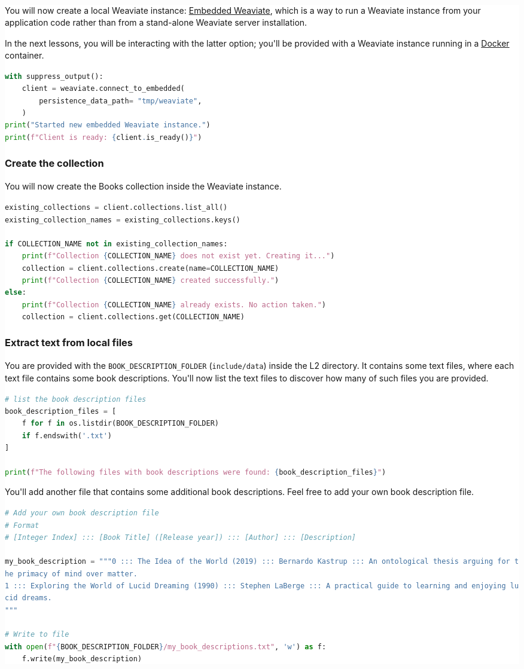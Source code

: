 You will now create a local Weaviate instance: [Embedded Weaviate](https://weaviate.io/developers/weaviate/connections/connect-embedded), which is a way to run a Weaviate instance from your application code rather than from a stand-alone Weaviate server installation. 

In the next lessons, you will be interacting with the latter option; you'll be provided with a Weaviate instance running in a [Docker](https://docs.docker.com/) container.

```python
with suppress_output():
    client = weaviate.connect_to_embedded(
        persistence_data_path= "tmp/weaviate",
    )
print("Started new embedded Weaviate instance.")
print(f"Client is ready: {client.is_ready()}")
```

### Create the collection 

You will now create the Books collection inside the Weaviate instance.

```python
existing_collections = client.collections.list_all()
existing_collection_names = existing_collections.keys()

if COLLECTION_NAME not in existing_collection_names:
    print(f"Collection {COLLECTION_NAME} does not exist yet. Creating it...")
    collection = client.collections.create(name=COLLECTION_NAME)
    print(f"Collection {COLLECTION_NAME} created successfully.")
else:
    print(f"Collection {COLLECTION_NAME} already exists. No action taken.")
    collection = client.collections.get(COLLECTION_NAME)
```

### Extract text from local files

You are provided with the `BOOK_DESCRIPTION_FOLDER` (`include/data`) inside the L2 directory. It contains some text files, where each text file contains some book descriptions. You'll now list the text files to discover how many of such files you are provided. 

```python
# list the book description files
book_description_files = [
    f for f in os.listdir(BOOK_DESCRIPTION_FOLDER)
    if f.endswith('.txt')
]

print(f"The following files with book descriptions were found: {book_description_files}")
```

You'll add another file that contains some additional book descriptions. Feel free to add your own book description file. 

```python
# Add your own book description file
# Format 
# [Integer Index] ::: [Book Title] ([Release year]) ::: [Author] ::: [Description]

my_book_description = """0 ::: The Idea of the World (2019) ::: Bernardo Kastrup ::: An ontological thesis arguing for the primacy of mind over matter.
1 ::: Exploring the World of Lucid Dreaming (1990) ::: Stephen LaBerge ::: A practical guide to learning and enjoying lucid dreams.
"""

# Write to file
with open(f"{BOOK_DESCRIPTION_FOLDER}/my_book_descriptions.txt", 'w') as f:
    f.write(my_book_description)
```
